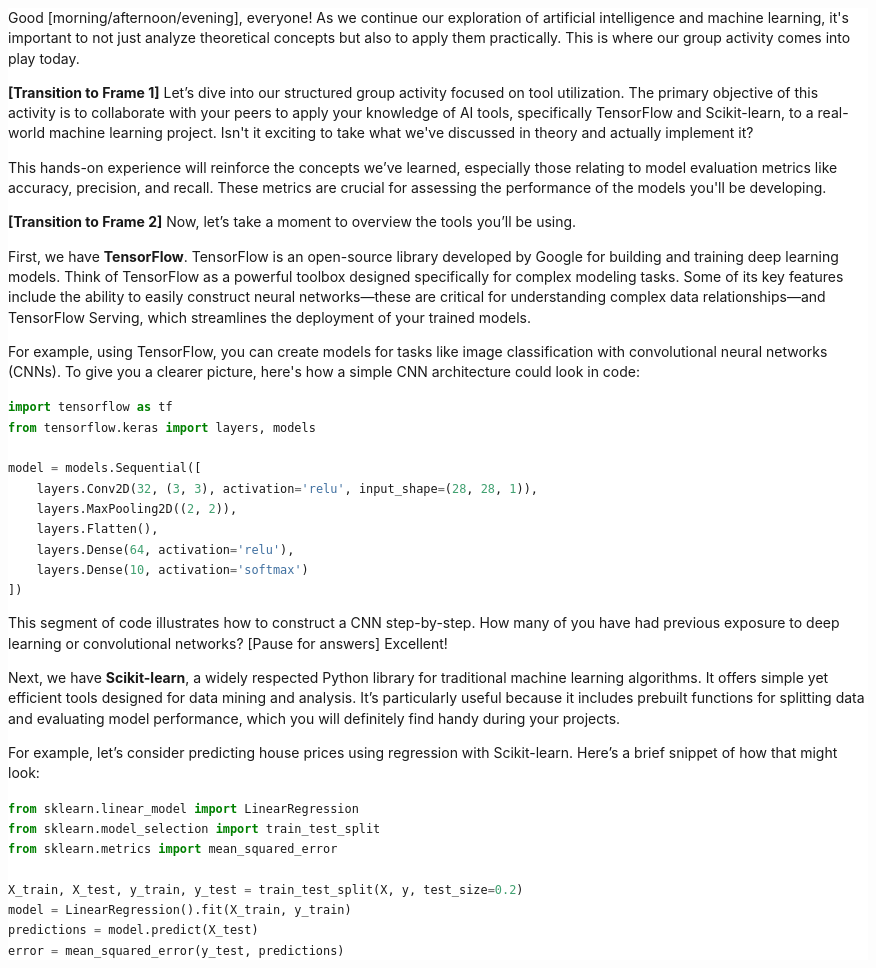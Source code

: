 Good [morning/afternoon/evening], everyone! As we continue our exploration of artificial intelligence and machine learning, it's important to not just analyze theoretical concepts but also to apply them practically. This is where our group activity comes into play today. 

**[Transition to Frame 1]**
Let’s dive into our structured group activity focused on tool utilization. The primary objective of this activity is to collaborate with your peers to apply your knowledge of AI tools, specifically TensorFlow and Scikit-learn, to a real-world machine learning project. Isn't it exciting to take what we've discussed in theory and actually implement it? 

This hands-on experience will reinforce the concepts we’ve learned, especially those relating to model evaluation metrics like accuracy, precision, and recall. These metrics are crucial for assessing the performance of the models you'll be developing.

**[Transition to Frame 2]**
Now, let’s take a moment to overview the tools you’ll be using. 

First, we have **TensorFlow**. TensorFlow is an open-source library developed by Google for building and training deep learning models. Think of TensorFlow as a powerful toolbox designed specifically for complex modeling tasks. Some of its key features include the ability to easily construct neural networks—these are critical for understanding complex data relationships—and TensorFlow Serving, which streamlines the deployment of your trained models.

For example, using TensorFlow, you can create models for tasks like image classification with convolutional neural networks (CNNs). To give you a clearer picture, here's how a simple CNN architecture could look in code:

```python
import tensorflow as tf
from tensorflow.keras import layers, models

model = models.Sequential([
    layers.Conv2D(32, (3, 3), activation='relu', input_shape=(28, 28, 1)),
    layers.MaxPooling2D((2, 2)),
    layers.Flatten(),
    layers.Dense(64, activation='relu'),
    layers.Dense(10, activation='softmax')
])
```

This segment of code illustrates how to construct a CNN step-by-step. How many of you have had previous exposure to deep learning or convolutional networks? [Pause for answers] Excellent! 

Next, we have **Scikit-learn**, a widely respected Python library for traditional machine learning algorithms. It offers simple yet efficient tools designed for data mining and analysis. It’s particularly useful because it includes prebuilt functions for splitting data and evaluating model performance, which you will definitely find handy during your projects.

For example, let’s consider predicting house prices using regression with Scikit-learn. Here’s a brief snippet of how that might look:

```python
from sklearn.linear_model import LinearRegression
from sklearn.model_selection import train_test_split
from sklearn.metrics import mean_squared_error

X_train, X_test, y_train, y_test = train_test_split(X, y, test_size=0.2)
model = LinearRegression().fit(X_train, y_train)
predictions = model.predict(X_test)
error = mean_squared_error(y_test, predictions)
```
